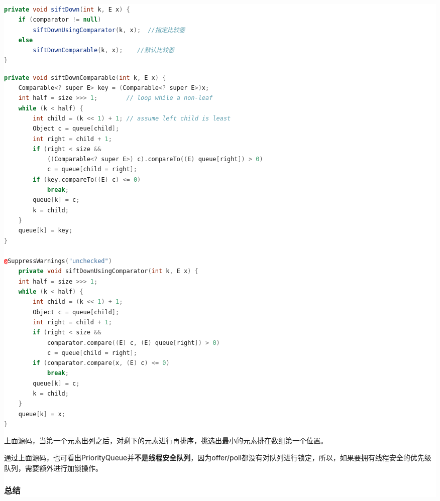 ```csharp
private void siftDown(int k, E x) {
    if (comparator != null)
        siftDownUsingComparator(k, x);  //指定比较器
    else
        siftDownComparable(k, x);    //默认比较器
}
```

```cpp
private void siftDownComparable(int k, E x) {
    Comparable<? super E> key = (Comparable<? super E>)x;
    int half = size >>> 1;        // loop while a non-leaf
    while (k < half) {
        int child = (k << 1) + 1; // assume left child is least
        Object c = queue[child];
        int right = child + 1;
        if (right < size &&
            ((Comparable<? super E>) c).compareTo((E) queue[right]) > 0)
            c = queue[child = right];
        if (key.compareTo((E) c) <= 0)
            break;
        queue[k] = c;
        k = child;
    }
    queue[k] = key;
}

@SuppressWarnings("unchecked")
    private void siftDownUsingComparator(int k, E x) {
    int half = size >>> 1;
    while (k < half) {
        int child = (k << 1) + 1;
        Object c = queue[child];
        int right = child + 1;
        if (right < size &&
            comparator.compare((E) c, (E) queue[right]) > 0)
            c = queue[child = right];
        if (comparator.compare(x, (E) c) <= 0)
            break;
        queue[k] = c;
        k = child;
    }
    queue[k] = x;
}
```

上面源码，当第一个元素出列之后，对剩下的元素进行再排序，挑选出最小的元素排在数组第一个位置。

通过上面源码，也可看出PriorityQueue并**不是线程安全队列**，因为offer/poll都没有对队列进行锁定，所以，如果要拥有线程安全的优先级队列，需要额外进行加锁操作。

### 总结
